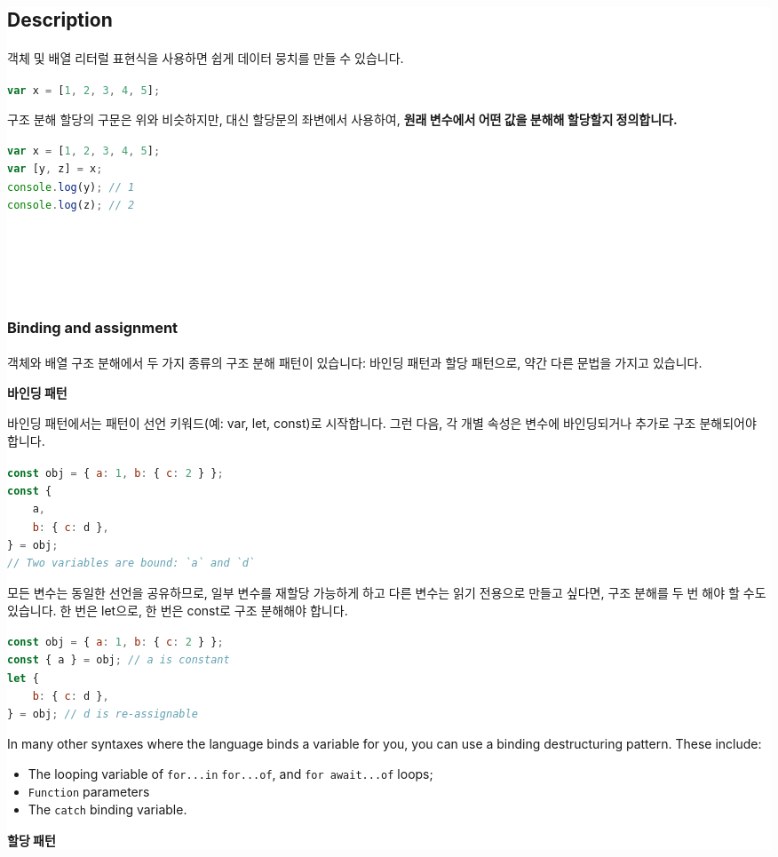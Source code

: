 ## Description

객체 및 배열 리터럴 표현식을 사용하면 쉽게 데이터 뭉치를 만들 수 있습니다.

```js
var x = [1, 2, 3, 4, 5];
```

구조 분해 할당의 구문은 위와 비슷하지만, 대신 할당문의 좌변에서 사용하여, **원래 변수에서 어떤 값을 분해해 할당할지 정의합니다.**

```js
var x = [1, 2, 3, 4, 5];
var [y, z] = x;
console.log(y); // 1
console.log(z); // 2
```

<br/>
<br/>
<br/>
<br/>

### Binding and assignment

객체와 배열 구조 분해에서 두 가지 종류의 구조 분해 패턴이 있습니다: 바인딩 패턴과 할당 패턴으로, 약간 다른 문법을 가지고 있습니다.

**바인딩 패턴**

바인딩 패턴에서는 패턴이 선언 키워드(예: var, let, const)로 시작합니다. 그런 다음, 각 개별 속성은 변수에 바인딩되거나 추가로 구조 분해되어야 합니다.

```js
const obj = { a: 1, b: { c: 2 } };
const {
    a,
    b: { c: d },
} = obj;
// Two variables are bound: `a` and `d`
```

모든 변수는 동일한 선언을 공유하므로, 일부 변수를 재할당 가능하게 하고 다른 변수는 읽기 전용으로 만들고 싶다면, 구조 분해를 두 번 해야 할 수도 있습니다. 한 번은 let으로, 한 번은 const로 구조 분해해야 합니다.

```js
const obj = { a: 1, b: { c: 2 } };
const { a } = obj; // a is constant
let {
    b: { c: d },
} = obj; // d is re-assignable
```

In many other syntaxes where the language binds a variable for you, you can use a binding destructuring pattern. These include:

-   The looping variable of `for...in` `for...of`, and `for await...of` loops;
-   `Function` parameters
-   The `catch` binding variable.

**할당 패턴**
